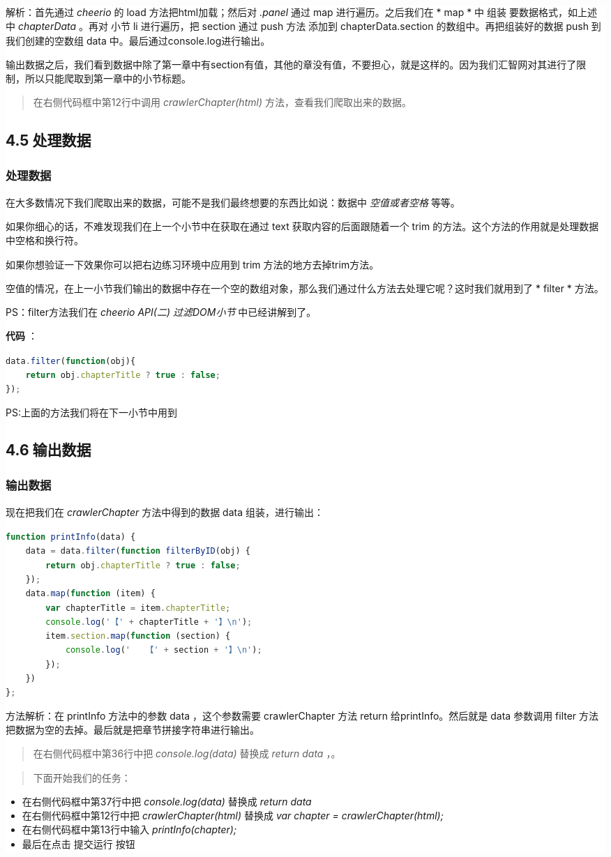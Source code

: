 
解析：首先通过 *cheerio* 的 load 方法把html加载；然后对 *.panel* 通过 map 进行遍历。之后我们在 * map * 中 组装 要数据格式，如上述中  *chapterData* 。再对 小节 li 进行遍历，把 section 通过 push 方法 添加到 chapterData.section 的数组中。再把组装好的数据 push 到
我们创建的空数组 data 中。最后通过console.log进行输出。

输出数据之后，我们看到数据中除了第一章中有section有值，其他的章没有值，不要担心，就是这样的。因为我们汇智网对其进行了限制，所以只能爬取到第一章中的小节标题。

> 在右侧代码框中第12行中调用  *crawlerChapter(html)*  方法，查看我们爬取出来的数据。
</div>

## 4.5  处理数据
### 处理数据

在大多数情况下我们爬取出来的数据，可能不是我们最终想要的东西比如说：数据中 *空值或者空格* 等等。

如果你细心的话，不难发现我们在上一个小节中在获取在通过 text 获取内容的后面跟随着一个 trim 的方法。这个方法的作用就是处理数据中空格和换行符。

如果你想验证一下效果你可以把右边练习环境中应用到 trim 方法的地方去掉trim方法。

空值的情况，在上一小节我们输出的数据中存在一个空的数组对象，那么我们通过什么方法去处理它呢？这时我们就用到了 * filter * 方法。

PS：filter方法我们在 *cheerio API(二) 过滤DOM小节*  中已经讲解到了。

 **代码** ：

```javascript
data.filter(function(obj){
    return obj.chapterTitle ? true : false;
});
```

PS:上面的方法我们将在下一小节中用到

## 4.6  输出数据
### 输出数据

现在把我们在  *crawlerChapter*  方法中得到的数据 data 组装，进行输出：

```javascript
function printInfo(data) {
    data = data.filter(function filterByID(obj) {
        return obj.chapterTitle ? true : false;
    });
    data.map(function (item) {
        var chapterTitle = item.chapterTitle;
        console.log('【' + chapterTitle + '】\n');
        item.section.map(function (section) {
            console.log('   【' + section + '】\n');
        });
    })
};
```

方法解析：在 printInfo 方法中的参数 data ，这个参数需要 crawlerChapter 方法 return 给printInfo。然后就是 data 参数调用 filter 方法把数据为空的去掉。最后就是把章节拼接字符串进行输出。

> 在右侧代码框中第36行中把 *console.log(data)*  替换成  *return data* ，。
</div>

> 下面开始我们的任务：

- 在右侧代码框中第37行中把 *console.log(data)*  替换成  *return data*
- 在右侧代码框中第12行中把 *crawlerChapter(html)*  替换成  *var chapter = crawlerChapter(html);*
- 在右侧代码框中第13行中输入 *printInfo(chapter);*
- 最后在点击 提交运行 按钮
